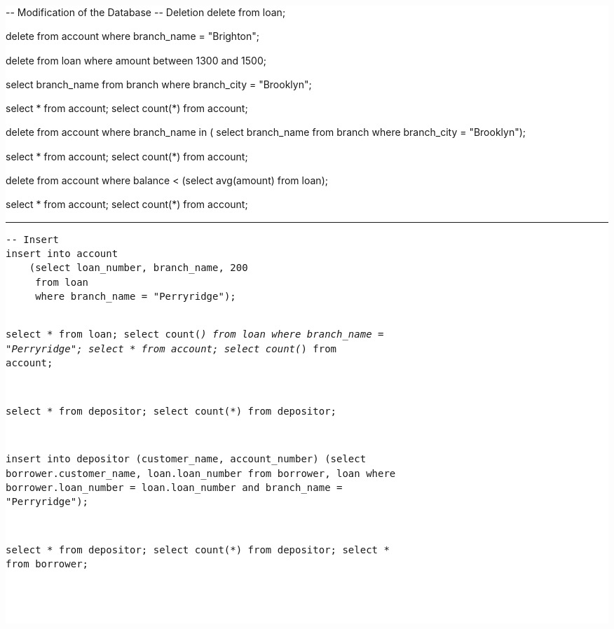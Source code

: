 -- Modification of the Database
-- Deletion
delete from loan;

delete from account
where branch_name = "Brighton";

delete from loan
where amount between 1300 and 1500;

select branch_name
from branch
where branch_city = "Brooklyn";

select * from account;
select count(*) from account;

delete from account
where branch_name in (
	select branch_name
	from branch
	where branch_city = "Brooklyn");
    
select * from account;
select count(*) from account;

delete from account
	where balance < (select avg(amount)
	from loan);
    
select * from account;
select count(*) from account;
</pre>
<hr>
<pre>
-- Insert
insert into account
	(select loan_number, branch_name, 200
	 from loan
	 where branch_name = "Perryridge");

select * from loan;
select count(*) from loan where branch_name = "Perryridge";
select * from account;
select count(*) from account;

select * from depositor;
select count(*) from depositor;

insert into depositor (customer_name, account_number)
(select borrower.customer_name, loan.loan_number
from borrower, loan
where borrower.loan_number = loan.loan_number and
branch_name = "Perryridge");

select * from depositor;
select count(*) from depositor;
select * from borrower;
